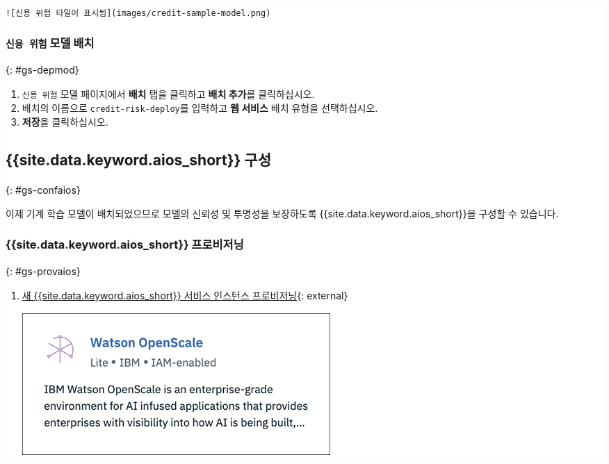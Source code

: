     ![신용 위험 타일이 표시됨](images/credit-sample-model.png)

### `신용 위험` 모델 배치
{: #gs-depmod}

1.  `신용 위험` 모델 페이지에서 **배치** 탭을 클릭하고 **배치 추가**를 클릭하십시오.
1.  배치의 이름으로 `credit-risk-deploy`를 입력하고 **웹 서비스** 배치 유형을 선택하십시오.
1.  **저장**을 클릭하십시오.

## {{site.data.keyword.aios_short}} 구성
{: #gs-confaios}

이제 기계 학습 모델이 배치되었으므로 모델의 신뢰성 및 투명성을 보장하도록 {{site.data.keyword.aios_short}}을 구성할 수 있습니다.

### {{site.data.keyword.aios_short}} 프로비저닝
{: #gs-provaios}

1.  [새 {{site.data.keyword.aios_short}} 서비스 인스턴스 프로비저닝](https://{DomainName}/catalog/services/watson-openscale){: external}

    ![{{site.data.keyword.aios_short}}](images/wos-cloud-tile.png)

